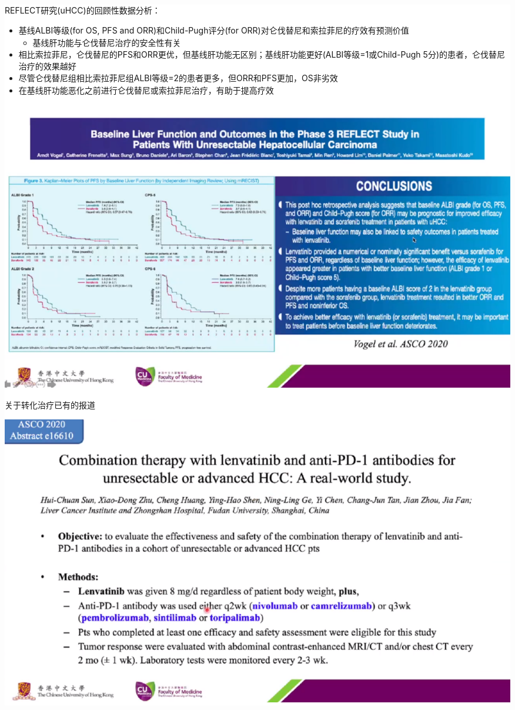 REFLECT研究(uHCC)的回顾性数据分析：

- 基线ALBI等级(for OS, PFS and ORR)和Child-Pugh评分(for ORR)对仑伐替尼和索拉菲尼的疗效有预测价值
  - 基线肝功能与仑伐替尼治疗的安全性有关
- 相比索拉菲尼，仑伐替尼的PFS和ORR更优，但基线肝功能无区别；基线肝功能更好(ALBI等级=1或Child-Pugh 5分)的患者，仑伐替尼治疗的效果越好
- 尽管仑伐替尼组相比索拉菲尼组ALBI等级=2的患者更多，但ORR和PFS更加，OS非劣效
- 在基线肝功能恶化之前进行仑伐替尼或索拉菲尼治疗，有助于提高疗效

![](images/Snipaste_2021-07-23_14-55-18.png)

关于转化治疗已有的报道

![](images/Snipaste_2021-07-23_14-57-03.png)
